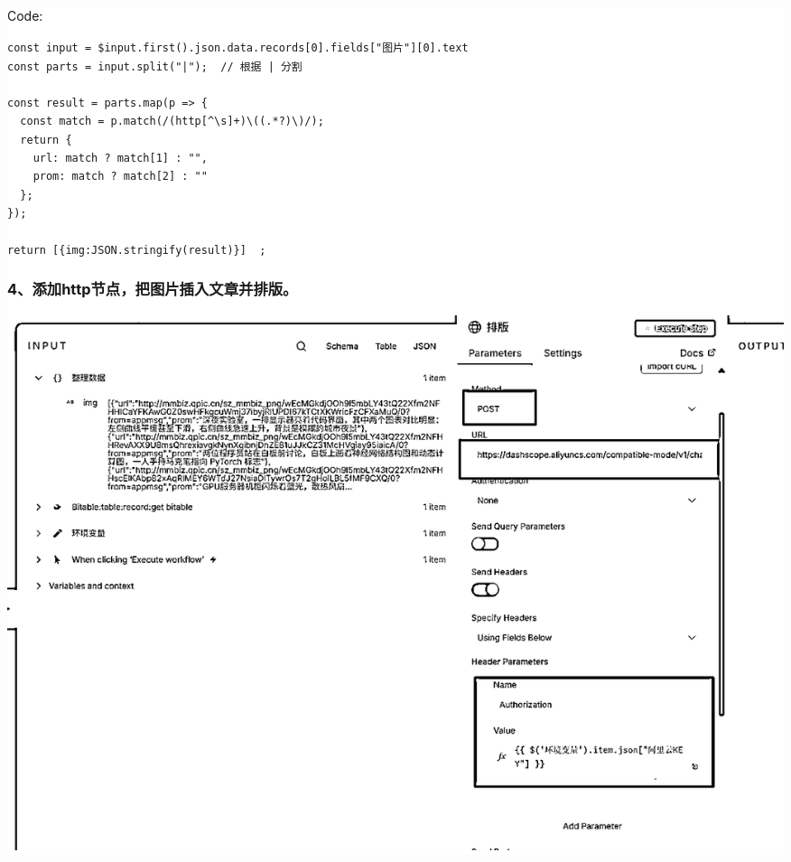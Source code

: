 Code:

```
const input = $input.first().json.data.records[0].fields["图片"][0].text
const parts = input.split("|");  // 根据 | 分割

const result = parts.map(p => {
  const match = p.match(/(http[^\s]+)\((.*?)\)/); 
  return {
    url: match ? match[1] : "",
    prom: match ? match[2] : ""
  };
});

return [{img:JSON.stringify(result)}]  ;

```

### 4、添加http节点，把图片插入文章并排版。

![](img/56161ffd5137c6b1558d2f2a4efb3c2b.png)
